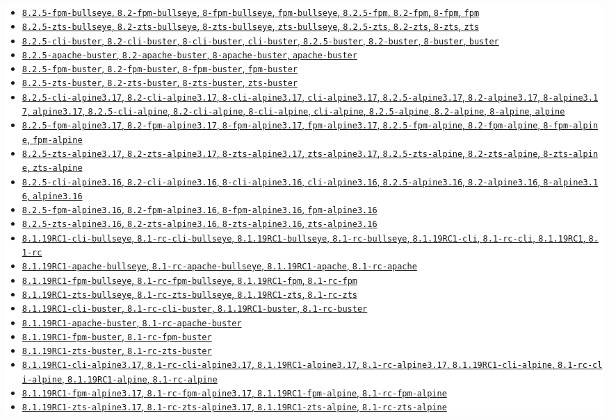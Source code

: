-	[`8.2.5-fpm-bullseye`, `8.2-fpm-bullseye`, `8-fpm-bullseye`, `fpm-bullseye`, `8.2.5-fpm`, `8.2-fpm`, `8-fpm`, `fpm`](https://github.com/docker-library/php/blob/0b09e018e1259fc06c80bc8905d0c7fda873fcce/8.2/bullseye/fpm/Dockerfile)
-	[`8.2.5-zts-bullseye`, `8.2-zts-bullseye`, `8-zts-bullseye`, `zts-bullseye`, `8.2.5-zts`, `8.2-zts`, `8-zts`, `zts`](https://github.com/docker-library/php/blob/0b09e018e1259fc06c80bc8905d0c7fda873fcce/8.2/bullseye/zts/Dockerfile)
-	[`8.2.5-cli-buster`, `8.2-cli-buster`, `8-cli-buster`, `cli-buster`, `8.2.5-buster`, `8.2-buster`, `8-buster`, `buster`](https://github.com/docker-library/php/blob/0b09e018e1259fc06c80bc8905d0c7fda873fcce/8.2/buster/cli/Dockerfile)
-	[`8.2.5-apache-buster`, `8.2-apache-buster`, `8-apache-buster`, `apache-buster`](https://github.com/docker-library/php/blob/0b09e018e1259fc06c80bc8905d0c7fda873fcce/8.2/buster/apache/Dockerfile)
-	[`8.2.5-fpm-buster`, `8.2-fpm-buster`, `8-fpm-buster`, `fpm-buster`](https://github.com/docker-library/php/blob/0b09e018e1259fc06c80bc8905d0c7fda873fcce/8.2/buster/fpm/Dockerfile)
-	[`8.2.5-zts-buster`, `8.2-zts-buster`, `8-zts-buster`, `zts-buster`](https://github.com/docker-library/php/blob/0b09e018e1259fc06c80bc8905d0c7fda873fcce/8.2/buster/zts/Dockerfile)
-	[`8.2.5-cli-alpine3.17`, `8.2-cli-alpine3.17`, `8-cli-alpine3.17`, `cli-alpine3.17`, `8.2.5-alpine3.17`, `8.2-alpine3.17`, `8-alpine3.17`, `alpine3.17`, `8.2.5-cli-alpine`, `8.2-cli-alpine`, `8-cli-alpine`, `cli-alpine`, `8.2.5-alpine`, `8.2-alpine`, `8-alpine`, `alpine`](https://github.com/docker-library/php/blob/d2314e7d5b281c68218c9053c6fe38af98d2b777/8.2/alpine3.17/cli/Dockerfile)
-	[`8.2.5-fpm-alpine3.17`, `8.2-fpm-alpine3.17`, `8-fpm-alpine3.17`, `fpm-alpine3.17`, `8.2.5-fpm-alpine`, `8.2-fpm-alpine`, `8-fpm-alpine`, `fpm-alpine`](https://github.com/docker-library/php/blob/d2314e7d5b281c68218c9053c6fe38af98d2b777/8.2/alpine3.17/fpm/Dockerfile)
-	[`8.2.5-zts-alpine3.17`, `8.2-zts-alpine3.17`, `8-zts-alpine3.17`, `zts-alpine3.17`, `8.2.5-zts-alpine`, `8.2-zts-alpine`, `8-zts-alpine`, `zts-alpine`](https://github.com/docker-library/php/blob/d2314e7d5b281c68218c9053c6fe38af98d2b777/8.2/alpine3.17/zts/Dockerfile)
-	[`8.2.5-cli-alpine3.16`, `8.2-cli-alpine3.16`, `8-cli-alpine3.16`, `cli-alpine3.16`, `8.2.5-alpine3.16`, `8.2-alpine3.16`, `8-alpine3.16`, `alpine3.16`](https://github.com/docker-library/php/blob/d2314e7d5b281c68218c9053c6fe38af98d2b777/8.2/alpine3.16/cli/Dockerfile)
-	[`8.2.5-fpm-alpine3.16`, `8.2-fpm-alpine3.16`, `8-fpm-alpine3.16`, `fpm-alpine3.16`](https://github.com/docker-library/php/blob/d2314e7d5b281c68218c9053c6fe38af98d2b777/8.2/alpine3.16/fpm/Dockerfile)
-	[`8.2.5-zts-alpine3.16`, `8.2-zts-alpine3.16`, `8-zts-alpine3.16`, `zts-alpine3.16`](https://github.com/docker-library/php/blob/d2314e7d5b281c68218c9053c6fe38af98d2b777/8.2/alpine3.16/zts/Dockerfile)
-	[`8.1.19RC1-cli-bullseye`, `8.1-rc-cli-bullseye`, `8.1.19RC1-bullseye`, `8.1-rc-bullseye`, `8.1.19RC1-cli`, `8.1-rc-cli`, `8.1.19RC1`, `8.1-rc`](https://github.com/docker-library/php/blob/0b09e018e1259fc06c80bc8905d0c7fda873fcce/8.1-rc/bullseye/cli/Dockerfile)
-	[`8.1.19RC1-apache-bullseye`, `8.1-rc-apache-bullseye`, `8.1.19RC1-apache`, `8.1-rc-apache`](https://github.com/docker-library/php/blob/0b09e018e1259fc06c80bc8905d0c7fda873fcce/8.1-rc/bullseye/apache/Dockerfile)
-	[`8.1.19RC1-fpm-bullseye`, `8.1-rc-fpm-bullseye`, `8.1.19RC1-fpm`, `8.1-rc-fpm`](https://github.com/docker-library/php/blob/0b09e018e1259fc06c80bc8905d0c7fda873fcce/8.1-rc/bullseye/fpm/Dockerfile)
-	[`8.1.19RC1-zts-bullseye`, `8.1-rc-zts-bullseye`, `8.1.19RC1-zts`, `8.1-rc-zts`](https://github.com/docker-library/php/blob/0b09e018e1259fc06c80bc8905d0c7fda873fcce/8.1-rc/bullseye/zts/Dockerfile)
-	[`8.1.19RC1-cli-buster`, `8.1-rc-cli-buster`, `8.1.19RC1-buster`, `8.1-rc-buster`](https://github.com/docker-library/php/blob/0b09e018e1259fc06c80bc8905d0c7fda873fcce/8.1-rc/buster/cli/Dockerfile)
-	[`8.1.19RC1-apache-buster`, `8.1-rc-apache-buster`](https://github.com/docker-library/php/blob/0b09e018e1259fc06c80bc8905d0c7fda873fcce/8.1-rc/buster/apache/Dockerfile)
-	[`8.1.19RC1-fpm-buster`, `8.1-rc-fpm-buster`](https://github.com/docker-library/php/blob/0b09e018e1259fc06c80bc8905d0c7fda873fcce/8.1-rc/buster/fpm/Dockerfile)
-	[`8.1.19RC1-zts-buster`, `8.1-rc-zts-buster`](https://github.com/docker-library/php/blob/0b09e018e1259fc06c80bc8905d0c7fda873fcce/8.1-rc/buster/zts/Dockerfile)
-	[`8.1.19RC1-cli-alpine3.17`, `8.1-rc-cli-alpine3.17`, `8.1.19RC1-alpine3.17`, `8.1-rc-alpine3.17`, `8.1.19RC1-cli-alpine`, `8.1-rc-cli-alpine`, `8.1.19RC1-alpine`, `8.1-rc-alpine`](https://github.com/docker-library/php/blob/439e31604bfbc2831e2a4426a10caabf8e723a2a/8.1-rc/alpine3.17/cli/Dockerfile)
-	[`8.1.19RC1-fpm-alpine3.17`, `8.1-rc-fpm-alpine3.17`, `8.1.19RC1-fpm-alpine`, `8.1-rc-fpm-alpine`](https://github.com/docker-library/php/blob/439e31604bfbc2831e2a4426a10caabf8e723a2a/8.1-rc/alpine3.17/fpm/Dockerfile)
-	[`8.1.19RC1-zts-alpine3.17`, `8.1-rc-zts-alpine3.17`, `8.1.19RC1-zts-alpine`, `8.1-rc-zts-alpine`](https://github.com/docker-library/php/blob/439e31604bfbc2831e2a4426a10caabf8e723a2a/8.1-rc/alpine3.17/zts/Dockerfile)